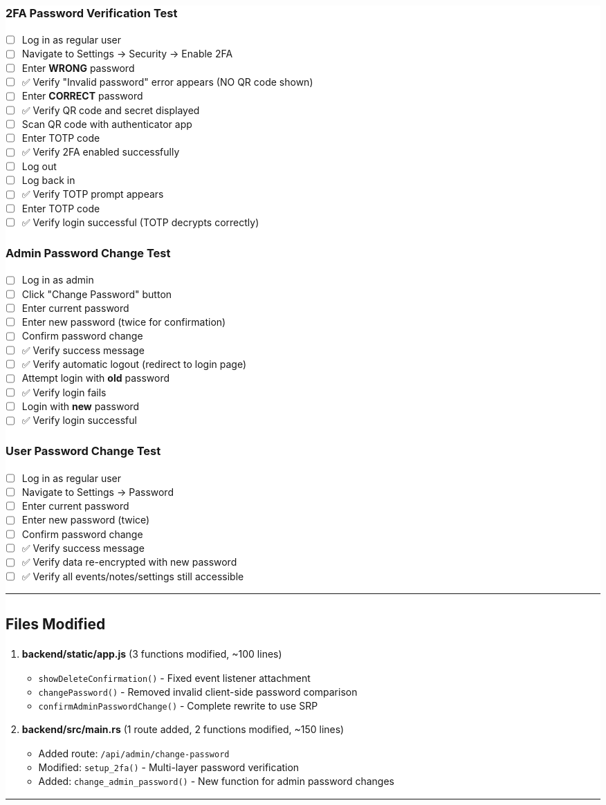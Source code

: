 ### 2FA Password Verification Test
- [ ] Log in as regular user
- [ ] Navigate to Settings → Security → Enable 2FA
- [ ] Enter **WRONG** password
- [ ] ✅ Verify "Invalid password" error appears (NO QR code shown)
- [ ] Enter **CORRECT** password
- [ ] ✅ Verify QR code and secret displayed
- [ ] Scan QR code with authenticator app
- [ ] Enter TOTP code
- [ ] ✅ Verify 2FA enabled successfully
- [ ] Log out
- [ ] Log back in
- [ ] ✅ Verify TOTP prompt appears
- [ ] Enter TOTP code
- [ ] ✅ Verify login successful (TOTP decrypts correctly)

### Admin Password Change Test
- [ ] Log in as admin
- [ ] Click "Change Password" button
- [ ] Enter current password
- [ ] Enter new password (twice for confirmation)
- [ ] Confirm password change
- [ ] ✅ Verify success message
- [ ] ✅ Verify automatic logout (redirect to login page)
- [ ] Attempt login with **old** password
- [ ] ✅ Verify login fails
- [ ] Login with **new** password
- [ ] ✅ Verify login successful

### User Password Change Test
- [ ] Log in as regular user
- [ ] Navigate to Settings → Password
- [ ] Enter current password
- [ ] Enter new password (twice)
- [ ] Confirm password change
- [ ] ✅ Verify success message
- [ ] ✅ Verify data re-encrypted with new password
- [ ] ✅ Verify all events/notes/settings still accessible

---

## Files Modified

1. **backend/static/app.js** (3 functions modified, ~100 lines)
   - `showDeleteConfirmation()` - Fixed event listener attachment
   - `changePassword()` - Removed invalid client-side password comparison
   - `confirmAdminPasswordChange()` - Complete rewrite to use SRP

2. **backend/src/main.rs** (1 route added, 2 functions modified, ~150 lines)
   - Added route: `/api/admin/change-password`
   - Modified: `setup_2fa()` - Multi-layer password verification
   - Added: `change_admin_password()` - New function for admin password changes

---